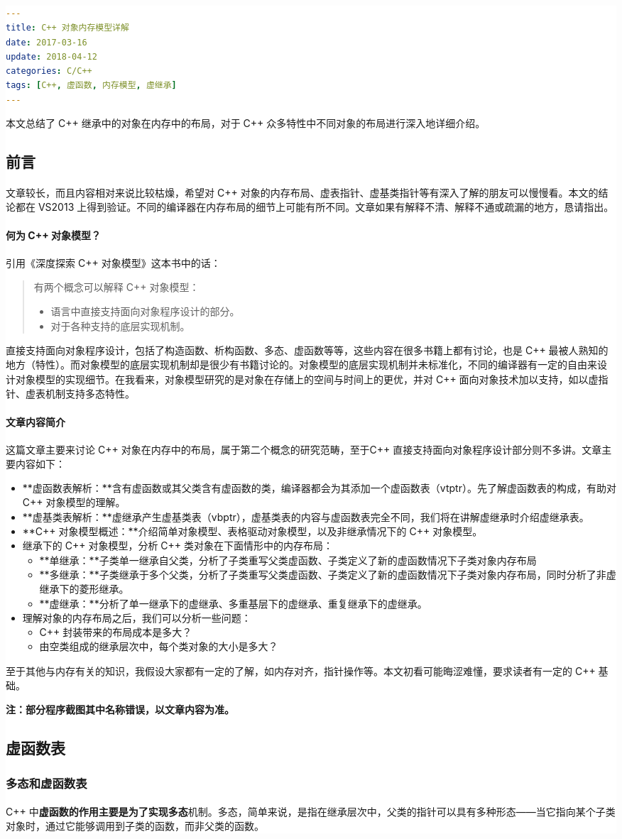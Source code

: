 ```yaml
---
title: C++ 对象内存模型详解
date: 2017-03-16
update: 2018-04-12
categories: C/C++
tags: [C++, 虚函数, 内存模型, 虚继承]
---
```


本文总结了 C++ 继承中的对象在内存中的布局，对于 C++ 众多特性中不同对象的布局进行深入地详细介绍。



## 前言

文章较长，而且内容相对来说比较枯燥，希望对 C++ 对象的内存布局、虚表指针、虚基类指针等有深入了解的朋友可以慢慢看。本文的结论都在 VS2013 上得到验证。不同的编译器在内存布局的细节上可能有所不同。文章如果有解释不清、解释不通或疏漏的地方，恳请指出。

#### 何为 C++ 对象模型？

引用《深度探索 C++ 对象模型》这本书中的话：
> 有两个概念可以解释 C++ 对象模型：
> * 语言中直接支持面向对象程序设计的部分。
> * 对于各种支持的底层实现机制。

直接支持面向对象程序设计，包括了构造函数、析构函数、多态、虚函数等等，这些内容在很多书籍上都有讨论，也是 C++ 最被人熟知的地方（特性）。而对象模型的底层实现机制却是很少有书籍讨论的。对象模型的底层实现机制并未标准化，不同的编译器有一定的自由来设计对象模型的实现细节。在我看来，对象模型研究的是对象在存储上的空间与时间上的更优，并对 C++ 面向对象技术加以支持，如以虚指针、虚表机制支持多态特性。

#### 文章内容简介

这篇文章主要来讨论 C++ 对象在内存中的布局，属于第二个概念的研究范畴，至于C++ 直接支持面向对象程序设计部分则不多讲。文章主要内容如下：  

* **虚函数表解析：**含有虚函数或其父类含有虚函数的类，编译器都会为其添加一个虚函数表（vtptr）。先了解虚函数表的构成，有助对 C++ 对象模型的理解。
* **虚基类表解析：**虚继承产生虚基类表（vbptr），虚基类表的内容与虚函数表完全不同，我们将在讲解虚继承时介绍虚继承表。
* **C++ 对象模型概述：**介绍简单对象模型、表格驱动对象模型，以及非继承情况下的 C++ 对象模型。
* 继承下的 C++ 对象模型，分析 C++ 类对象在下面情形中的内存布局：
    * **单继承：**子类单一继承自父类，分析了子类重写父类虚函数、子类定义了新的虚函数情况下子类对象内存布局
    * **多继承：**子类继承于多个父类，分析了子类重写父类虚函数、子类定义了新的虚函数情况下子类对象内存布局，同时分析了非虚继承下的菱形继承。
    * **虚继承：**分析了单一继承下的虚继承、多重基层下的虚继承、重复继承下的虚继承。  
* 理解对象的内存布局之后，我们可以分析一些问题：
    * C++ 封装带来的布局成本是多大？
    * 由空类组成的继承层次中，每个类对象的大小是多大？

至于其他与内存有关的知识，我假设大家都有一定的了解，如内存对齐，指针操作等。本文初看可能晦涩难懂，要求读者有一定的 C++ 基础。

**注：部分程序截图其中名称错误，以文章内容为准。**

## 虚函数表

### 多态和虚函数表

C++ 中**虚函数的作用主要是为了实现多态**机制。多态，简单来说，是指在继承层次中，父类的指针可以具有多种形态——当它指向某个子类对象时，通过它能够调用到子类的函数，而非父类的函数。
